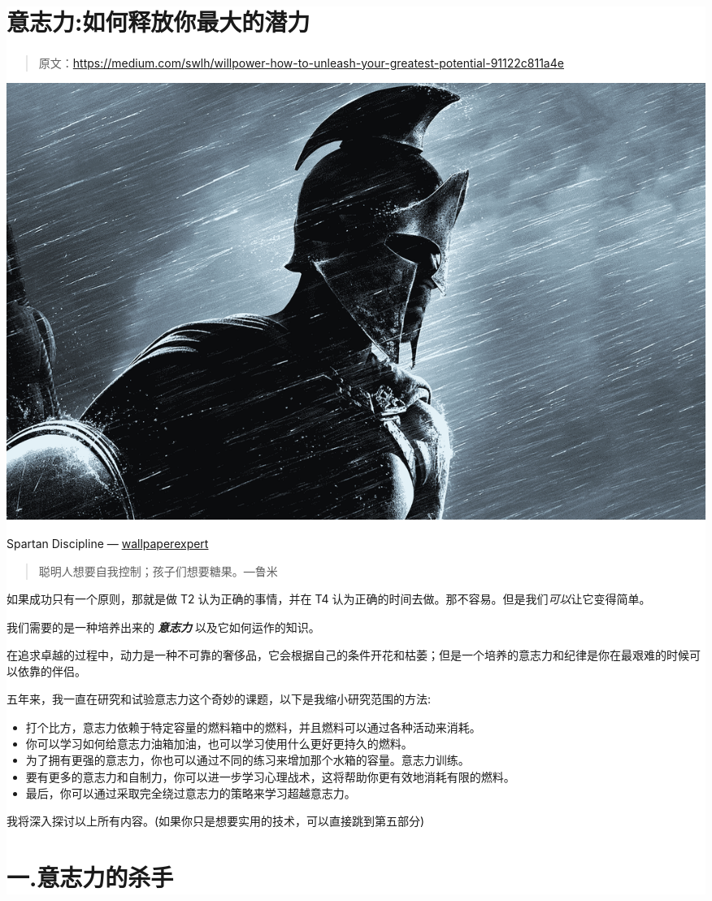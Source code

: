 # 意志力:如何释放你最大的潜力

> 原文：<https://medium.com/swlh/willpower-how-to-unleash-your-greatest-potential-91122c811a4e>

![](img/c131388e6d57b5a9a0f664c4a254949c.png)

Spartan Discipline — [wallpaperexpert](http://wallpapersexpert.com)

> 聪明人想要自我控制；孩子们想要糖果。—鲁米

如果成功只有一个原则，那就是做 T2 认为正确的事情，并在 T4 认为正确的时间去做。那不容易。但是我们*可以*让它变得简单。

我们需要的是一种培养出来的 ***意志力*** 以及它如何运作的知识。

在追求卓越的过程中，动力是一种不可靠的奢侈品，它会根据自己的条件开花和枯萎；但是一个培养的意志力和纪律是你在最艰难的时候可以依靠的伴侣。

五年来，我一直在研究和试验意志力这个奇妙的课题，以下是我缩小研究范围的方法:

*   打个比方，意志力依赖于特定容量的燃料箱中的燃料，并且燃料可以通过各种活动来消耗。
*   你可以学习如何给意志力油箱加油，也可以学习使用什么更好更持久的燃料。
*   为了拥有更强的意志力，你也可以通过不同的练习来增加那个水箱的容量。意志力训练。
*   要有更多的意志力和自制力，你可以进一步学习心理战术，这将帮助你更有效地消耗有限的燃料。
*   最后，你可以通过采取完全绕过意志力的策略来学习超越意志力。

我将深入探讨以上所有内容。(如果你只是想要实用的技术，可以直接跳到第五部分)

# 一.意志力的杀手
